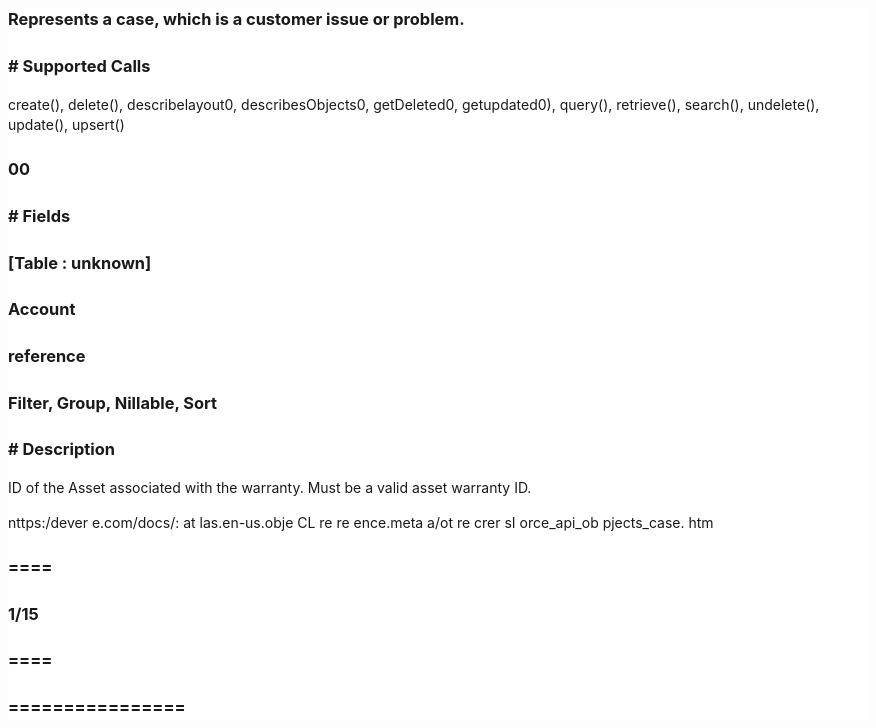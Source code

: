 
### Represents a case, which is a customer issue or problem.



### # Supported Calls


create(), delete(), describelayout0, describesObjects0, getDeleted0, getupdated0),
query(), retrieve(), search(), undelete(), update(), upsert()


### 00



### # Fields



### [Table : unknown]



### Account



### reference



### Filter, Group, Nillable, Sort



### # Description


ID of the Asset associated with the warranty. Must be a valid asset
warranty ID.

nttps:/dever
e.com/docs/: at las.en-us.obje CL re re ence.meta a/ot re crer sI orce_api_ob pjects_case. htm


### ====



### 1/15



### ====



### ================
